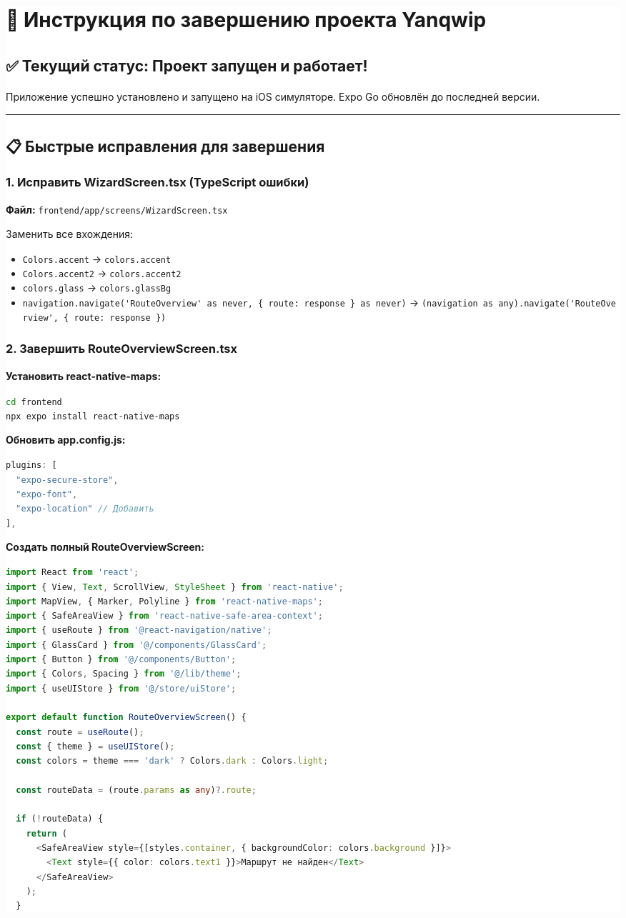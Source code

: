 # 🚀 Инструкция по завершению проекта Yanqwip

## ✅ Текущий статус: Проект запущен и работает!

Приложение успешно установлено и запущено на iOS симуляторе. Expo Go обновлён до последней версии.

---

## 📋 Быстрые исправления для завершения

### 1. Исправить WizardScreen.tsx (TypeScript ошибки)

**Файл:** `frontend/app/screens/WizardScreen.tsx`

Заменить все вхождения:
- `Colors.accent` → `colors.accent`
- `Colors.accent2` → `colors.accent2`
- `colors.glass` → `colors.glassBg`
- `navigation.navigate('RouteOverview' as never, { route: response } as never)` → `(navigation as any).navigate('RouteOverview', { route: response })`

### 2. Завершить RouteOverviewScreen.tsx

**Установить react-native-maps:**
```bash
cd frontend
npx expo install react-native-maps
```

**Обновить app.config.js:**
```javascript
plugins: [
  "expo-secure-store",
  "expo-font",
  "expo-location" // Добавить
],
```

**Создать полный RouteOverviewScreen:**
```typescript
import React from 'react';
import { View, Text, ScrollView, StyleSheet } from 'react-native';
import MapView, { Marker, Polyline } from 'react-native-maps';
import { SafeAreaView } from 'react-native-safe-area-context';
import { useRoute } from '@react-navigation/native';
import { GlassCard } from '@/components/GlassCard';
import { Button } from '@/components/Button';
import { Colors, Spacing } from '@/lib/theme';
import { useUIStore } from '@/store/uiStore';

export default function RouteOverviewScreen() {
  const route = useRoute();
  const { theme } = useUIStore();
  const colors = theme === 'dark' ? Colors.dark : Colors.light;
  
  const routeData = (route.params as any)?.route;
  
  if (!routeData) {
    return (
      <SafeAreaView style={[styles.container, { backgroundColor: colors.background }]}>
        <Text style={{ color: colors.text1 }}>Маршрут не найден</Text>
      </SafeAreaView>
    );
  }
```